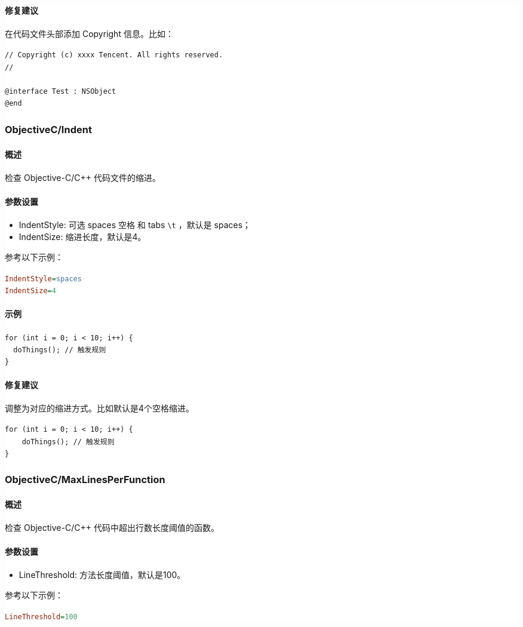 #### 修复建议

在代码文件头部添加 Copyright 信息。比如：
```objc
// Copyright (c) xxxx Tencent. All rights reserved.
//

@interface Test : NSObject
@end

```

### ObjectiveC/Indent

#### 概述
检查 Objective-C/C++ 代码文件的缩进。

#### 参数设置

- IndentStyle: 可选 spaces 空格 和 tabs `\t` ，默认是 spaces；
- IndentSize: 缩进长度，默认是4。

参考以下示例：
```ini
IndentStyle=spaces
IndentSize=4
```

#### 示例
```objc
for (int i = 0; i < 10; i++) {
  doThings(); // 触发规则
}
```

#### 修复建议

调整为对应的缩进方式。比如默认是4个空格缩进。

```objc
for (int i = 0; i < 10; i++) {
    doThings(); // 触发规则
}
```

### ObjectiveC/MaxLinesPerFunction

#### 概述
检查 Objective-C/C++ 代码中超出行数长度阈值的函数。

#### 参数设置
- LineThreshold: 方法长度阈值，默认是100。

参考以下示例：
```ini
LineThreshold=100
```
